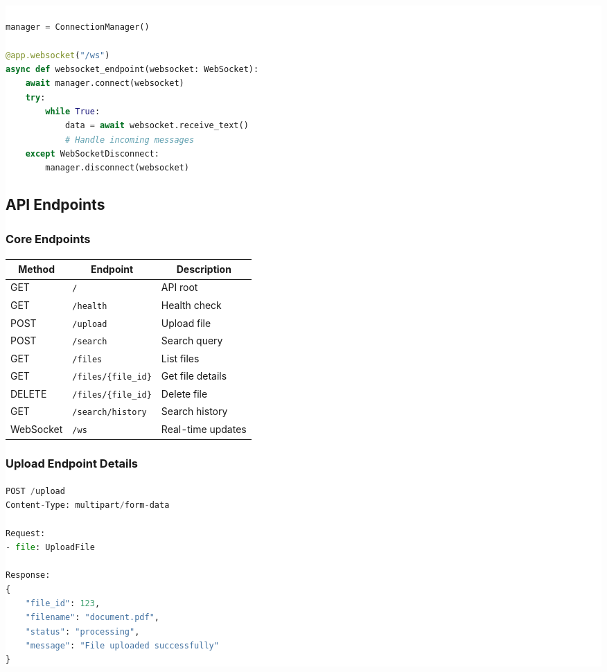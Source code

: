    ```python
   
   manager = ConnectionManager()
   
   @app.websocket("/ws")
   async def websocket_endpoint(websocket: WebSocket):
       await manager.connect(websocket)
       try:
           while True:
               data = await websocket.receive_text()
               # Handle incoming messages
       except WebSocketDisconnect:
           manager.disconnect(websocket)
   ```

## API Endpoints

### Core Endpoints

| Method | Endpoint | Description |
|--------|----------|-------------|
| GET | `/` | API root |
| GET | `/health` | Health check |
| POST | `/upload` | Upload file |
| POST | `/search` | Search query |
| GET | `/files` | List files |
| GET | `/files/{file_id}` | Get file details |
| DELETE | `/files/{file_id}` | Delete file |
| GET | `/search/history` | Search history |
| WebSocket | `/ws` | Real-time updates |

### Upload Endpoint Details

```python
POST /upload
Content-Type: multipart/form-data

Request:
- file: UploadFile

Response:
{
    "file_id": 123,
    "filename": "document.pdf",
    "status": "processing",
    "message": "File uploaded successfully"
}
```
